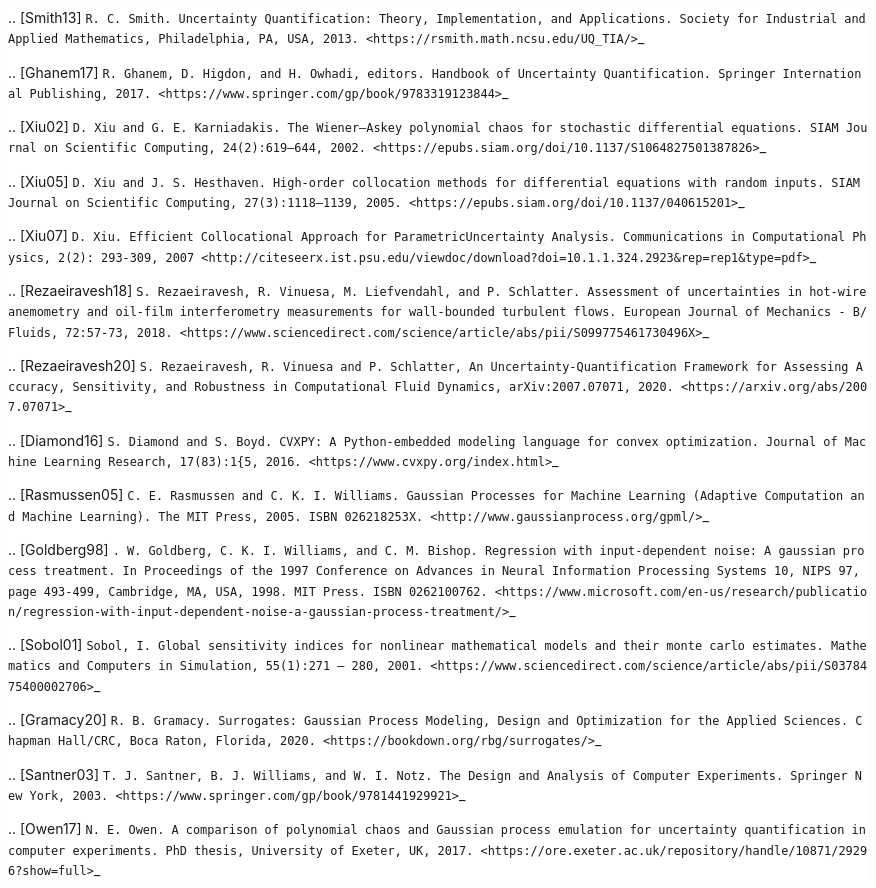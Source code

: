 .. [Smith13] `R. C. Smith. Uncertainty Quantification: Theory, Implementation, and Applications. Society for Industrial and Applied Mathematics, Philadelphia, PA, USA, 2013. <https://rsmith.math.ncsu.edu/UQ_TIA/>`_

.. [Ghanem17] `R. Ghanem, D. Higdon, and H. Owhadi, editors. Handbook of Uncertainty Quantification. Springer International Publishing, 2017. <https://www.springer.com/gp/book/9783319123844>`_

.. [Xiu02] `D. Xiu and G. E. Karniadakis. The Wiener–Askey polynomial chaos for stochastic differential equations. SIAM Journal on Scientific Computing, 24(2):619–644, 2002. <https://epubs.siam.org/doi/10.1137/S1064827501387826>`_

.. [Xiu05] `D. Xiu and J. S. Hesthaven. High-order collocation methods for differential equations with random inputs. SIAM Journal on Scientific Computing, 27(3):1118–1139, 2005. <https://epubs.siam.org/doi/10.1137/040615201>`_

.. [Xiu07] `D. Xiu. Efficient Collocational Approach for ParametricUncertainty Analysis. Communications in Computational Physics, 2(2): 293-309, 2007 <http://citeseerx.ist.psu.edu/viewdoc/download?doi=10.1.1.324.2923&rep=rep1&type=pdf>`_

.. [Rezaeiravesh18] `S. Rezaeiravesh, R. Vinuesa, M. Liefvendahl, and P. Schlatter. Assessment of uncertainties in hot-wire anemometry and oil-film interferometry measurements for wall-bounded turbulent flows. European Journal of Mechanics - B/Fluids, 72:57-73, 2018. <https://www.sciencedirect.com/science/article/abs/pii/S099775461730496X>`_

.. [Rezaeiravesh20] `S. Rezaeiravesh, R. Vinuesa and P. Schlatter, An Uncertainty-Quantification Framework for Assessing Accuracy, Sensitivity, and Robustness in Computational Fluid Dynamics, arXiv:2007.07071, 2020. <https://arxiv.org/abs/2007.07071>`_

.. [Diamond16] `S. Diamond and S. Boyd. CVXPY: A Python-embedded modeling language for convex optimization. Journal of Machine Learning Research, 17(83):1{5, 2016. <https://www.cvxpy.org/index.html>`_

.. [Rasmussen05] `C. E. Rasmussen and C. K. I. Williams. Gaussian Processes for Machine Learning (Adaptive Computation and Machine Learning). The MIT Press, 2005. ISBN 026218253X. <http://www.gaussianprocess.org/gpml/>`_

.. [Goldberg98] `. W. Goldberg, C. K. I. Williams, and C. M. Bishop. Regression with input-dependent noise: A gaussian process treatment. In Proceedings of the 1997 Conference on Advances in Neural Information Processing Systems 10, NIPS 97, page 493-499, Cambridge, MA, USA, 1998. MIT Press. ISBN 0262100762. <https://www.microsoft.com/en-us/research/publication/regression-with-input-dependent-noise-a-gaussian-process-treatment/>`_

.. [Sobol01] `Sobol, I. Global sensitivity indices for nonlinear mathematical models and their monte carlo estimates. Mathematics and Computers in Simulation, 55(1):271 – 280, 2001. <https://www.sciencedirect.com/science/article/abs/pii/S0378475400002706>`_

.. [Gramacy20] `R. B. Gramacy. Surrogates: Gaussian Process Modeling, Design and Optimization for the Applied Sciences. Chapman Hall/CRC, Boca Raton, Florida, 2020. <https://bookdown.org/rbg/surrogates/>`_

.. [Santner03] `T. J. Santner, B. J. Williams, and W. I. Notz. The Design and Analysis of Computer Experiments. Springer New York, 2003. <https://www.springer.com/gp/book/9781441929921>`_

.. [Owen17] `N. E. Owen. A comparison of polynomial chaos and Gaussian process emulation for uncertainty quantification in computer experiments. PhD thesis, University of Exeter, UK, 2017. <https://ore.exeter.ac.uk/repository/handle/10871/29296?show=full>`_
